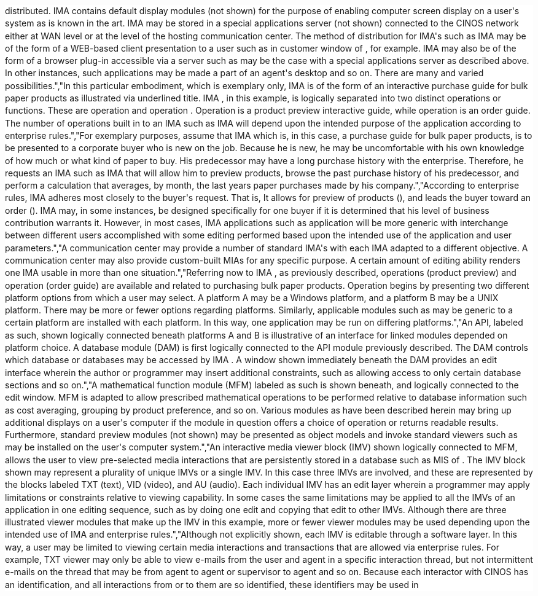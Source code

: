 distributed. IMA  contains default display modules (not shown) for the purpose of enabling computer screen display on a user's system as is known in the art. IMA  may be stored in a special applications server (not shown) connected to the CINOS network either at WAN level or at the level of the hosting communication center. The method of distribution for IMA's such as IMA  may be of the form of a WEB-based client presentation to a user such as in customer window  of , for example. IMA  may also be of the form of a browser plug-in accessible via a server such as may be the case with a special applications server as described above. In other instances, such applications may be made a part of an agent's desktop and so on. There are many and varied possibilities.","In this particular embodiment, which is exemplary only, IMA  is of the form of an interactive purchase guide for bulk paper products as illustrated via underlined title. IMA , in this example, is logically separated into two distinct operations or functions. These are operation  and operation . Operation  is a product preview interactive guide, while operation  is an order guide. The number of operations built in to an IMA such as IMA  will depend upon the intended purpose of the application according to enterprise rules.","For exemplary purposes, assume that IMA  which is, in this case, a purchase guide for bulk paper products, is to be presented to a corporate buyer who is new on the job. Because he is new, he may be uncomfortable with his own knowledge of how much or what kind of paper to buy. His predecessor may have a long purchase history with the enterprise. Therefore, he requests an IMA such as IMA  that will allow him to preview products, browse the past purchase history of his predecessor, and perform a calculation that averages, by month, the last years paper purchases made by his company.","According to enterprise rules, IMA  adheres most closely to the buyer's request. That is, It allows for preview of products (), and leads the buyer toward an order (). IMA  may, in some instances, be designed specifically for one buyer if it is determined that his level of business contribution warrants it. However, in most cases, IMA applications such as application  will be more generic with interchange between different users accomplished with some editing performed based upon the intended use of the application and user parameters.","A communication center may provide a number of standard IMA's with each IMA adapted to a different objective. A communication center may also provide custom-built MIAs for any specific purpose. A certain amount of editing ability renders one IMA usable in more than one situation.","Referring now to IMA , as previously described, operations  (product preview) and operation  (order guide) are available and related to purchasing bulk paper products. Operation  begins by presenting two different platform options from which a user may select. A platform A may be a Windows platform, and a platform B may be a UNIX platform. There may be more or fewer options regarding platforms. Similarly, applicable modules such as may be generic to a certain platform are installed with each platform. In this way, one application may be run on differing platforms.","An API, labeled as such, shown logically connected beneath platforms A and B is illustrative of an interface for linked modules depended on platform choice. A database module (DAM) is first logically connected to the API module previously described. The DAM controls which database or databases may be accessed by IMA . A window shown immediately beneath the DAM provides an edit interface wherein the author or programmer may insert additional constraints, such as allowing access to only certain database sections and so on.","A mathematical function module (MFM) labeled as such is shown beneath, and logically connected to the edit window. MFM is adapted to allow prescribed mathematical operations to be performed relative to database information such as cost averaging, grouping by product preference, and so on. Various modules as have been described herein may bring up additional displays on a user's computer if the module in question offers a choice of operation or returns readable results. Furthermore, standard preview modules (not shown) may be presented as object models and invoke standard viewers such as may be installed on the user's computer system.","An interactive media viewer block (IMV) shown logically connected to MFM, allows the user to view pre-selected media interactions that are persistently stored in a database such as MIS  of . The IMV block shown may represent a plurality of unique IMVs or a single IMV. In this case three IMVs are involved, and these are represented by the blocks labeled TXT (text), VID (video), and AU (audio). Each individual IMV has an edit layer wherein a programmer may apply limitations or constraints relative to viewing capability. In some cases the same limitations may be applied to all the IMVs of an application in one editing sequence, such as by doing one edit and copying that edit to other IMVs. Although there are three illustrated viewer modules that make up the IMV in this example, more or fewer viewer modules may be used depending upon the intended use of IMA  and enterprise rules.","Although not explicitly shown, each IMV is editable through a software layer. In this way, a user may be limited to viewing certain media interactions and transactions that are allowed via enterprise rules. For example, TXT viewer may only be able to view e-mails from the user and agent in a specific interaction thread, but not intermittent e-mails on the thread that may be from agent to agent or supervisor to agent and so on. Because each interactor with CINOS has an identification, and all interactions from or to them are so identified, these identifiers may be used in